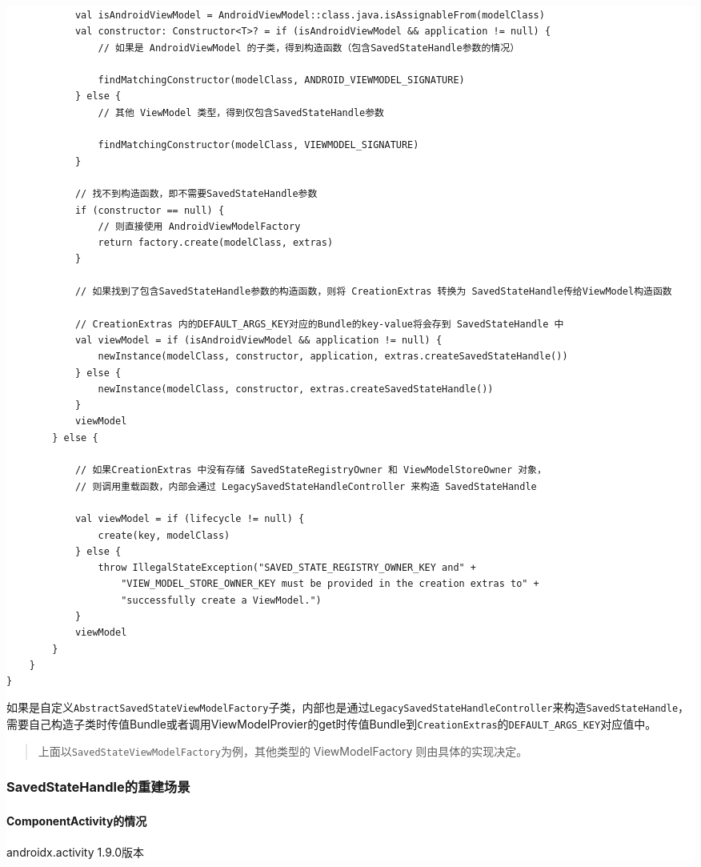 ```
            val isAndroidViewModel = AndroidViewModel::class.java.isAssignableFrom(modelClass)
            val constructor: Constructor<T>? = if (isAndroidViewModel && application != null) {
                // 如果是 AndroidViewModel 的子类，得到构造函数（包含SavedStateHandle参数的情况）

                findMatchingConstructor(modelClass, ANDROID_VIEWMODEL_SIGNATURE)
            } else {
                // 其他 ViewModel 类型，得到仅包含SavedStateHandle参数

                findMatchingConstructor(modelClass, VIEWMODEL_SIGNATURE)
            }

            // 找不到构造函数，即不需要SavedStateHandle参数
            if (constructor == null) {
                // 则直接使用 AndroidViewModelFactory
                return factory.create(modelClass, extras)
            }

            // 如果找到了包含SavedStateHandle参数的构造函数，则将 CreationExtras 转换为 SavedStateHandle传给ViewModel构造函数

            // CreationExtras 内的DEFAULT_ARGS_KEY对应的Bundle的key-value将会存到 SavedStateHandle 中
            val viewModel = if (isAndroidViewModel && application != null) {
                newInstance(modelClass, constructor, application, extras.createSavedStateHandle())
            } else {
                newInstance(modelClass, constructor, extras.createSavedStateHandle())
            }
            viewModel
        } else {

            // 如果CreationExtras 中没有存储 SavedStateRegistryOwner 和 ViewModelStoreOwner 对象，
            // 则调用重载函数，内部会通过 LegacySavedStateHandleController 来构造 SavedStateHandle

            val viewModel = if (lifecycle != null) {
                create(key, modelClass)
            } else {
                throw IllegalStateException("SAVED_STATE_REGISTRY_OWNER_KEY and" +
                    "VIEW_MODEL_STORE_OWNER_KEY must be provided in the creation extras to" +
                    "successfully create a ViewModel.")
            }
            viewModel
        }
    }
}
```
如果是自定义`AbstractSavedStateViewModelFactory`子类，内部也是通过`LegacySavedStateHandleController`来构造`SavedStateHandle`，需要自己构造子类时传值Bundle或者调用ViewModelProvier的get时传值Bundle到`CreationExtras`的`DEFAULT_ARGS_KEY`对应值中。

> 上面以`SavedStateViewModelFactory`为例，其他类型的 ViewModelFactory 则由具体的实现决定。


### SavedStateHandle的重建场景

#### ComponentActivity的情况
androidx.activity 1.9.0版本
